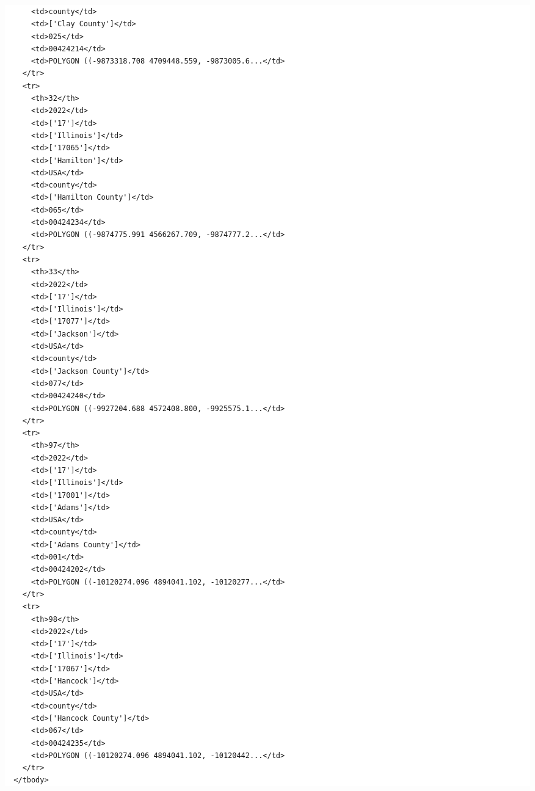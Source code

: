 ```{=html}
      <td>county</td>
      <td>['Clay County']</td>
      <td>025</td>
      <td>00424214</td>
      <td>POLYGON ((-9873318.708 4709448.559, -9873005.6...</td>
    </tr>
    <tr>
      <th>32</th>
      <td>2022</td>
      <td>['17']</td>
      <td>['Illinois']</td>
      <td>['17065']</td>
      <td>['Hamilton']</td>
      <td>USA</td>
      <td>county</td>
      <td>['Hamilton County']</td>
      <td>065</td>
      <td>00424234</td>
      <td>POLYGON ((-9874775.991 4566267.709, -9874777.2...</td>
    </tr>
    <tr>
      <th>33</th>
      <td>2022</td>
      <td>['17']</td>
      <td>['Illinois']</td>
      <td>['17077']</td>
      <td>['Jackson']</td>
      <td>USA</td>
      <td>county</td>
      <td>['Jackson County']</td>
      <td>077</td>
      <td>00424240</td>
      <td>POLYGON ((-9927204.688 4572408.800, -9925575.1...</td>
    </tr>
    <tr>
      <th>97</th>
      <td>2022</td>
      <td>['17']</td>
      <td>['Illinois']</td>
      <td>['17001']</td>
      <td>['Adams']</td>
      <td>USA</td>
      <td>county</td>
      <td>['Adams County']</td>
      <td>001</td>
      <td>00424202</td>
      <td>POLYGON ((-10120274.096 4894041.102, -10120277...</td>
    </tr>
    <tr>
      <th>98</th>
      <td>2022</td>
      <td>['17']</td>
      <td>['Illinois']</td>
      <td>['17067']</td>
      <td>['Hancock']</td>
      <td>USA</td>
      <td>county</td>
      <td>['Hancock County']</td>
      <td>067</td>
      <td>00424235</td>
      <td>POLYGON ((-10120274.096 4894041.102, -10120442...</td>
    </tr>
  </tbody>
```